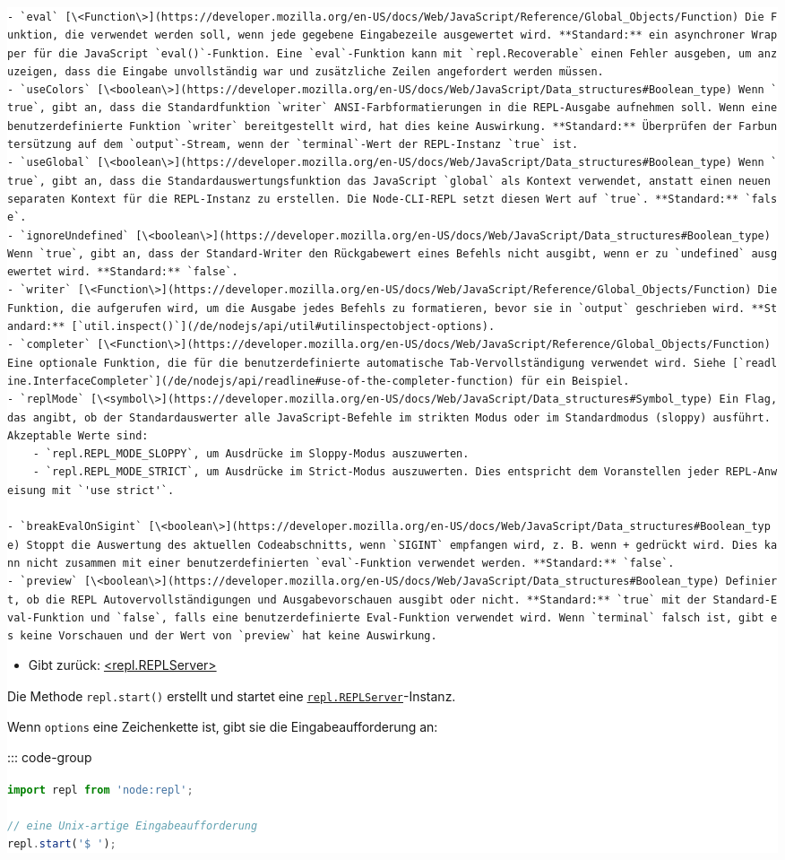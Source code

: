     - `eval` [\<Function\>](https://developer.mozilla.org/en-US/docs/Web/JavaScript/Reference/Global_Objects/Function) Die Funktion, die verwendet werden soll, wenn jede gegebene Eingabezeile ausgewertet wird. **Standard:** ein asynchroner Wrapper für die JavaScript `eval()`-Funktion. Eine `eval`-Funktion kann mit `repl.Recoverable` einen Fehler ausgeben, um anzuzeigen, dass die Eingabe unvollständig war und zusätzliche Zeilen angefordert werden müssen.
    - `useColors` [\<boolean\>](https://developer.mozilla.org/en-US/docs/Web/JavaScript/Data_structures#Boolean_type) Wenn `true`, gibt an, dass die Standardfunktion `writer` ANSI-Farbformatierungen in die REPL-Ausgabe aufnehmen soll. Wenn eine benutzerdefinierte Funktion `writer` bereitgestellt wird, hat dies keine Auswirkung. **Standard:** Überprüfen der Farbuntersützung auf dem `output`-Stream, wenn der `terminal`-Wert der REPL-Instanz `true` ist.
    - `useGlobal` [\<boolean\>](https://developer.mozilla.org/en-US/docs/Web/JavaScript/Data_structures#Boolean_type) Wenn `true`, gibt an, dass die Standardauswertungsfunktion das JavaScript `global` als Kontext verwendet, anstatt einen neuen separaten Kontext für die REPL-Instanz zu erstellen. Die Node-CLI-REPL setzt diesen Wert auf `true`. **Standard:** `false`.
    - `ignoreUndefined` [\<boolean\>](https://developer.mozilla.org/en-US/docs/Web/JavaScript/Data_structures#Boolean_type) Wenn `true`, gibt an, dass der Standard-Writer den Rückgabewert eines Befehls nicht ausgibt, wenn er zu `undefined` ausgewertet wird. **Standard:** `false`.
    - `writer` [\<Function\>](https://developer.mozilla.org/en-US/docs/Web/JavaScript/Reference/Global_Objects/Function) Die Funktion, die aufgerufen wird, um die Ausgabe jedes Befehls zu formatieren, bevor sie in `output` geschrieben wird. **Standard:** [`util.inspect()`](/de/nodejs/api/util#utilinspectobject-options).
    - `completer` [\<Function\>](https://developer.mozilla.org/en-US/docs/Web/JavaScript/Reference/Global_Objects/Function) Eine optionale Funktion, die für die benutzerdefinierte automatische Tab-Vervollständigung verwendet wird. Siehe [`readline.InterfaceCompleter`](/de/nodejs/api/readline#use-of-the-completer-function) für ein Beispiel.
    - `replMode` [\<symbol\>](https://developer.mozilla.org/en-US/docs/Web/JavaScript/Data_structures#Symbol_type) Ein Flag, das angibt, ob der Standardauswerter alle JavaScript-Befehle im strikten Modus oder im Standardmodus (sloppy) ausführt. Akzeptable Werte sind:
        - `repl.REPL_MODE_SLOPPY`, um Ausdrücke im Sloppy-Modus auszuwerten.
        - `repl.REPL_MODE_STRICT`, um Ausdrücke im Strict-Modus auszuwerten. Dies entspricht dem Voranstellen jeder REPL-Anweisung mit `'use strict'`.

    - `breakEvalOnSigint` [\<boolean\>](https://developer.mozilla.org/en-US/docs/Web/JavaScript/Data_structures#Boolean_type) Stoppt die Auswertung des aktuellen Codeabschnitts, wenn `SIGINT` empfangen wird, z. B. wenn + gedrückt wird. Dies kann nicht zusammen mit einer benutzerdefinierten `eval`-Funktion verwendet werden. **Standard:** `false`.
    - `preview` [\<boolean\>](https://developer.mozilla.org/en-US/docs/Web/JavaScript/Data_structures#Boolean_type) Definiert, ob die REPL Autovervollständigungen und Ausgabevorschauen ausgibt oder nicht. **Standard:** `true` mit der Standard-Eval-Funktion und `false`, falls eine benutzerdefinierte Eval-Funktion verwendet wird. Wenn `terminal` falsch ist, gibt es keine Vorschauen und der Wert von `preview` hat keine Auswirkung.

- Gibt zurück: [\<repl.REPLServer\>](/de/nodejs/api/repl#class-replserver)

Die Methode `repl.start()` erstellt und startet eine [`repl.REPLServer`](/de/nodejs/api/repl#class-replserver)-Instanz.

Wenn `options` eine Zeichenkette ist, gibt sie die Eingabeaufforderung an:

::: code-group
```js [ESM]
import repl from 'node:repl';

// eine Unix-artige Eingabeaufforderung
repl.start('$ ');
```
